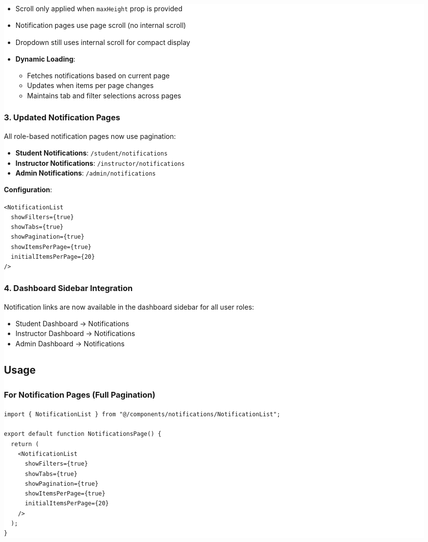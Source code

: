   - Scroll only applied when `maxHeight` prop is provided
  - Notification pages use page scroll (no internal scroll)
  - Dropdown still uses internal scroll for compact display

- **Dynamic Loading**:
  - Fetches notifications based on current page
  - Updates when items per page changes
  - Maintains tab and filter selections across pages

### 3. Updated Notification Pages

All role-based notification pages now use pagination:

- **Student Notifications**: `/student/notifications`
- **Instructor Notifications**: `/instructor/notifications`
- **Admin Notifications**: `/admin/notifications`

**Configuration**:

```tsx
<NotificationList
  showFilters={true}
  showTabs={true}
  showPagination={true}
  showItemsPerPage={true}
  initialItemsPerPage={20}
/>
```

### 4. Dashboard Sidebar Integration

Notification links are now available in the dashboard sidebar for all user roles:

- Student Dashboard → Notifications
- Instructor Dashboard → Notifications
- Admin Dashboard → Notifications

## Usage

### For Notification Pages (Full Pagination)

```tsx
import { NotificationList } from "@/components/notifications/NotificationList";

export default function NotificationsPage() {
  return (
    <NotificationList
      showFilters={true}
      showTabs={true}
      showPagination={true}
      showItemsPerPage={true}
      initialItemsPerPage={20}
    />
  );
}
```
